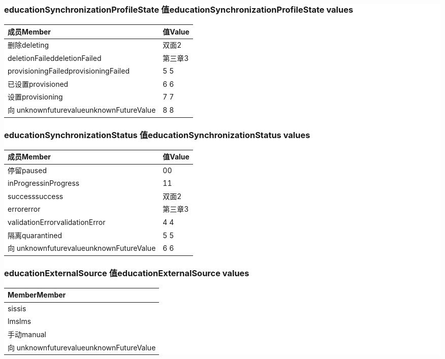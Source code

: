 
### <a name="educationsynchronizationprofilestate-values"></a><span data-ttu-id="98a8f-381">educationSynchronizationProfileState 值</span><span class="sxs-lookup"><span data-stu-id="98a8f-381">educationSynchronizationProfileState values</span></span>

| <span data-ttu-id="98a8f-382">成员</span><span class="sxs-lookup"><span data-stu-id="98a8f-382">Member</span></span>             | <span data-ttu-id="98a8f-383">值</span><span class="sxs-lookup"><span data-stu-id="98a8f-383">Value</span></span> |
| :----------------- | :---- |
| <span data-ttu-id="98a8f-384">删除</span><span class="sxs-lookup"><span data-stu-id="98a8f-384">deleting</span></span>           | <span data-ttu-id="98a8f-385">双面</span><span class="sxs-lookup"><span data-stu-id="98a8f-385">2</span></span>     |
| <span data-ttu-id="98a8f-386">deletionFailed</span><span class="sxs-lookup"><span data-stu-id="98a8f-386">deletionFailed</span></span>     | <span data-ttu-id="98a8f-387">第三章</span><span class="sxs-lookup"><span data-stu-id="98a8f-387">3</span></span>     |
| <span data-ttu-id="98a8f-388">provisioningFailed</span><span class="sxs-lookup"><span data-stu-id="98a8f-388">provisioningFailed</span></span> | <span data-ttu-id="98a8f-389">5 </span><span class="sxs-lookup"><span data-stu-id="98a8f-389">5</span></span>     |
| <span data-ttu-id="98a8f-390">已设置</span><span class="sxs-lookup"><span data-stu-id="98a8f-390">provisioned</span></span>        | <span data-ttu-id="98a8f-391">6 </span><span class="sxs-lookup"><span data-stu-id="98a8f-391">6</span></span>     |
| <span data-ttu-id="98a8f-392">设置</span><span class="sxs-lookup"><span data-stu-id="98a8f-392">provisioning</span></span>       | <span data-ttu-id="98a8f-393">7 </span><span class="sxs-lookup"><span data-stu-id="98a8f-393">7</span></span>     |
| <span data-ttu-id="98a8f-394">向 unknownfuturevalue</span><span class="sxs-lookup"><span data-stu-id="98a8f-394">unknownFutureValue</span></span> | <span data-ttu-id="98a8f-395">8 </span><span class="sxs-lookup"><span data-stu-id="98a8f-395">8</span></span>     |


### <a name="educationsynchronizationstatus-values"></a><span data-ttu-id="98a8f-396">educationSynchronizationStatus 值</span><span class="sxs-lookup"><span data-stu-id="98a8f-396">educationSynchronizationStatus values</span></span>

| <span data-ttu-id="98a8f-397">成员</span><span class="sxs-lookup"><span data-stu-id="98a8f-397">Member</span></span>             | <span data-ttu-id="98a8f-398">值</span><span class="sxs-lookup"><span data-stu-id="98a8f-398">Value</span></span> |
| :----------------- | :---- |
| <span data-ttu-id="98a8f-399">停留</span><span class="sxs-lookup"><span data-stu-id="98a8f-399">paused</span></span>             | <span data-ttu-id="98a8f-400">0</span><span class="sxs-lookup"><span data-stu-id="98a8f-400">0</span></span>     |
| <span data-ttu-id="98a8f-401">inProgress</span><span class="sxs-lookup"><span data-stu-id="98a8f-401">inProgress</span></span>         | <span data-ttu-id="98a8f-402">1</span><span class="sxs-lookup"><span data-stu-id="98a8f-402">1</span></span>     |
| <span data-ttu-id="98a8f-403">success</span><span class="sxs-lookup"><span data-stu-id="98a8f-403">success</span></span>            | <span data-ttu-id="98a8f-404">双面</span><span class="sxs-lookup"><span data-stu-id="98a8f-404">2</span></span>     |
| <span data-ttu-id="98a8f-405">error</span><span class="sxs-lookup"><span data-stu-id="98a8f-405">error</span></span>              | <span data-ttu-id="98a8f-406">第三章</span><span class="sxs-lookup"><span data-stu-id="98a8f-406">3</span></span>     |
| <span data-ttu-id="98a8f-407">validationError</span><span class="sxs-lookup"><span data-stu-id="98a8f-407">validationError</span></span>    | <span data-ttu-id="98a8f-408">4 </span><span class="sxs-lookup"><span data-stu-id="98a8f-408">4</span></span>     |
| <span data-ttu-id="98a8f-409">隔离</span><span class="sxs-lookup"><span data-stu-id="98a8f-409">quarantined</span></span>        | <span data-ttu-id="98a8f-410">5 </span><span class="sxs-lookup"><span data-stu-id="98a8f-410">5</span></span>     |
| <span data-ttu-id="98a8f-411">向 unknownfuturevalue</span><span class="sxs-lookup"><span data-stu-id="98a8f-411">unknownFutureValue</span></span> | <span data-ttu-id="98a8f-412">6 </span><span class="sxs-lookup"><span data-stu-id="98a8f-412">6</span></span>     |

### <a name="educationexternalsource-values"></a><span data-ttu-id="98a8f-413">educationExternalSource 值</span><span class="sxs-lookup"><span data-stu-id="98a8f-413">educationExternalSource values</span></span>

| <span data-ttu-id="98a8f-414">Member</span><span class="sxs-lookup"><span data-stu-id="98a8f-414">Member</span></span>
|:-------------------------
| <span data-ttu-id="98a8f-415">sis</span><span class="sxs-lookup"><span data-stu-id="98a8f-415">sis</span></span>
| <span data-ttu-id="98a8f-416">lms</span><span class="sxs-lookup"><span data-stu-id="98a8f-416">lms</span></span>
| <span data-ttu-id="98a8f-417">手动</span><span class="sxs-lookup"><span data-stu-id="98a8f-417">manual</span></span>
| <span data-ttu-id="98a8f-418">向 unknownfuturevalue</span><span class="sxs-lookup"><span data-stu-id="98a8f-418">unknownFutureValue</span></span>
